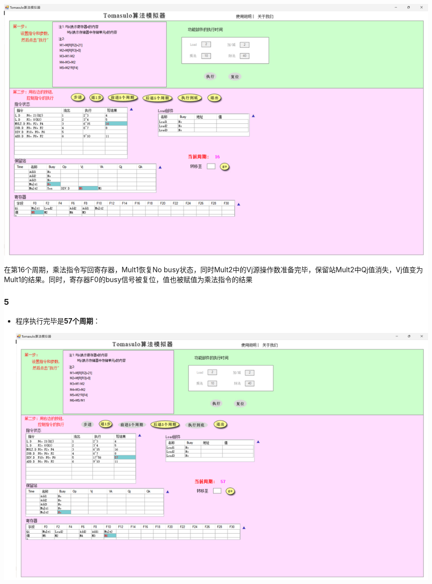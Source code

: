   ![image-20230609152823451](./assets/image-20230609152823451.png)
  
  在第16个周期，乘法指令写回寄存器，Mult1恢复No busy状态，同时Mult2中的Vj源操作数准备完毕，保留站Mult2中Qj值消失，Vj值变为Mult1的结果。同时，寄存器F0的busy信号被复位，值也被赋值为乘法指令的结果

### 5

* 程序执行完毕是**57个周期**：

  ![image-20230609152951663](./assets/image-20230609152951663.png)
